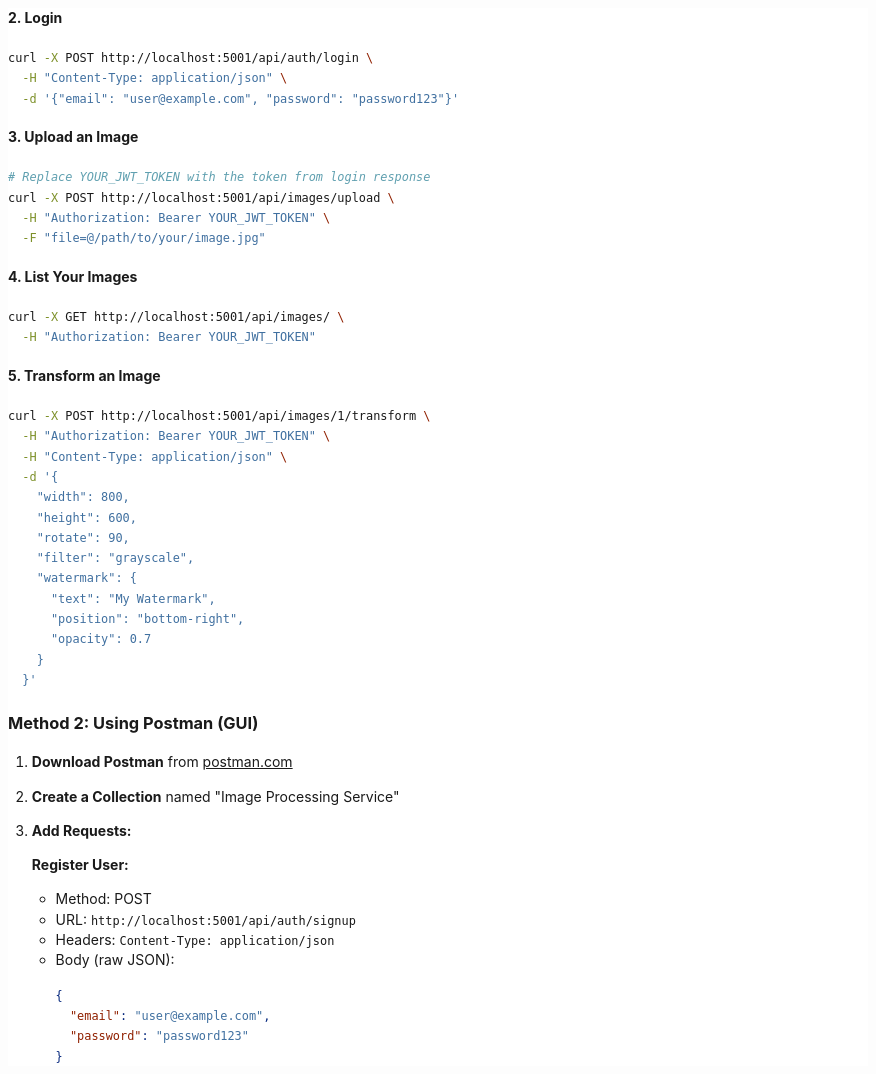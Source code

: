 #### 2. Login
```bash
curl -X POST http://localhost:5001/api/auth/login \
  -H "Content-Type: application/json" \
  -d '{"email": "user@example.com", "password": "password123"}'
```

#### 3. Upload an Image
```bash
# Replace YOUR_JWT_TOKEN with the token from login response
curl -X POST http://localhost:5001/api/images/upload \
  -H "Authorization: Bearer YOUR_JWT_TOKEN" \
  -F "file=@/path/to/your/image.jpg"
```

#### 4. List Your Images
```bash
curl -X GET http://localhost:5001/api/images/ \
  -H "Authorization: Bearer YOUR_JWT_TOKEN"
```

#### 5. Transform an Image
```bash
curl -X POST http://localhost:5001/api/images/1/transform \
  -H "Authorization: Bearer YOUR_JWT_TOKEN" \
  -H "Content-Type: application/json" \
  -d '{
    "width": 800,
    "height": 600,
    "rotate": 90,
    "filter": "grayscale",
    "watermark": {
      "text": "My Watermark",
      "position": "bottom-right",
      "opacity": 0.7
    }
  }'
```

### Method 2: Using Postman (GUI)

1. **Download Postman** from [postman.com](https://www.postman.com/)

2. **Create a Collection** named "Image Processing Service"

3. **Add Requests:**

   **Register User:**
   - Method: POST
   - URL: `http://localhost:5001/api/auth/signup`
   - Headers: `Content-Type: application/json`
   - Body (raw JSON):
     ```json
     {
       "email": "user@example.com",
       "password": "password123"
     }
     ```
